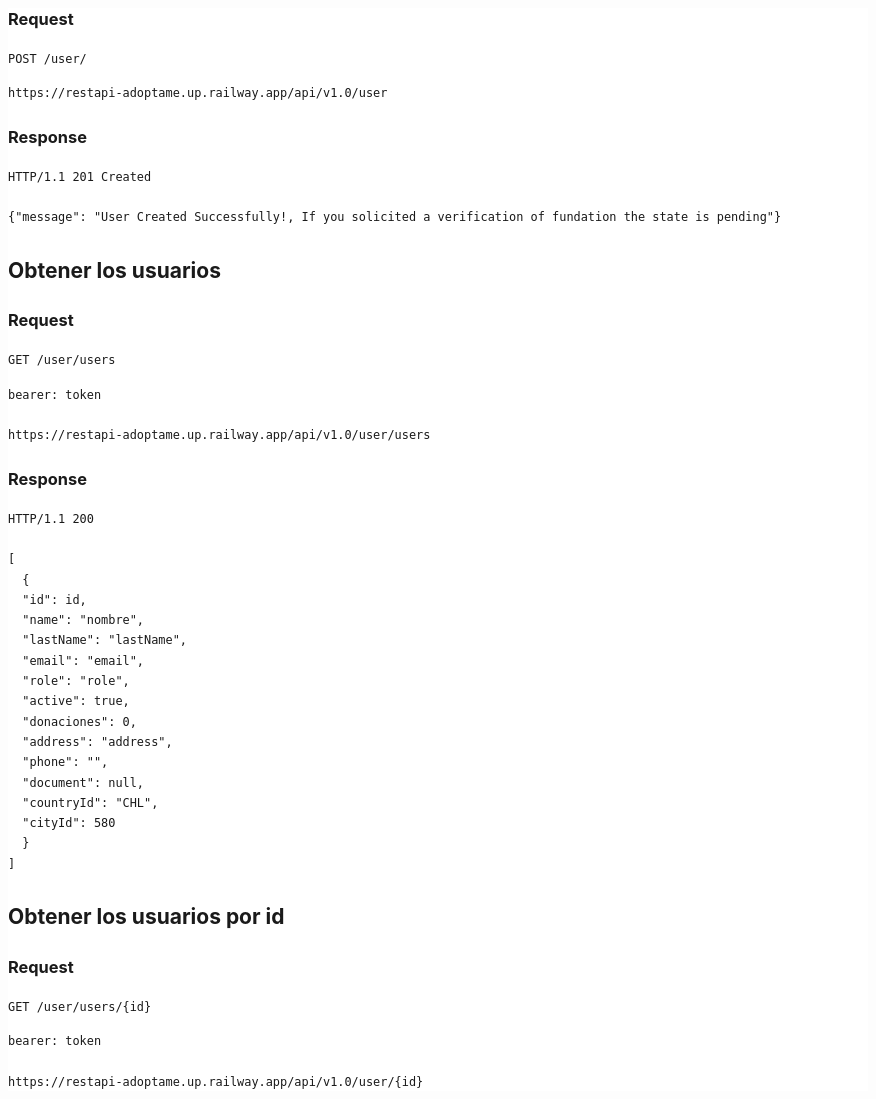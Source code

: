 ### Request

`POST /user/`

    https://restapi-adoptame.up.railway.app/api/v1.0/user

### Response

    HTTP/1.1 201 Created

    {"message": "User Created Successfully!, If you solicited a verification of fundation the state is pending"}

## Obtener los usuarios

### Request

`GET /user/users`

    bearer: token

    https://restapi-adoptame.up.railway.app/api/v1.0/user/users

### Response

    HTTP/1.1 200

    [
      {
      "id": id,
      "name": "nombre",
      "lastName": "lastName",
      "email": "email",
      "role": "role",
      "active": true,
      "donaciones": 0,
      "address": "address",
      "phone": "",
      "document": null,
      "countryId": "CHL",
      "cityId": 580
      }
    ]

## Obtener los usuarios por id

### Request

`GET /user/users/{id}`

    bearer: token

    https://restapi-adoptame.up.railway.app/api/v1.0/user/{id}
